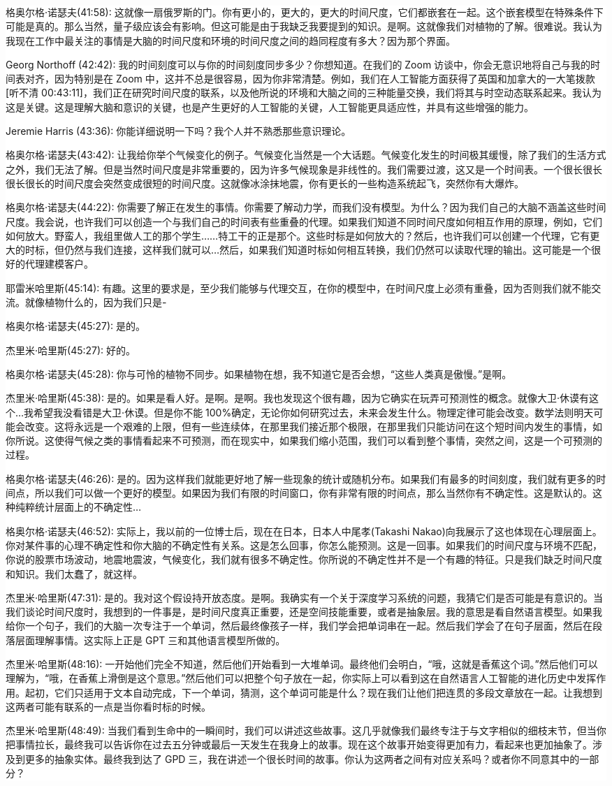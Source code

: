 格奥尔格·诺瑟夫(41:58):
这就像一扇俄罗斯的门。你有更小的，更大的，更大的时间尺度，它们都嵌套在一起。这个嵌套模型在特殊条件下可能是真的。那么当然，量子级应该会有影响。但这可能是由于我缺乏我要提到的知识。是啊。这就像我们对植物的了解。很难说。我认为我现在工作中最关注的事情是大脑的时间尺度和环境的时间尺度之间的趋同程度有多大？因为那个界面。

Georg Northoff (42:42):
我的时间刻度可以与你的时间刻度同步多少？你想知道。在我们的 Zoom 访谈中，你会无意识地将自己与我的时间表对齐，因为特别是在 Zoom 中，这并不总是很容易，因为你非常清楚。例如，我们在人工智能方面获得了英国和加拿大的一大笔拨款[听不清 00:43:11]，我们正在研究时间尺度的联系，以及他所说的环境和大脑之间的三种能量交换，我们将其与时空动态联系起来。我认为这是关键。这是理解大脑和意识的关键，也是产生更好的人工智能的关键，人工智能更具适应性，并具有这些增强的能力。

Jeremie Harris (43:36):
你能详细说明一下吗？我个人并不熟悉那些意识理论。

格奥尔格·诺瑟夫(43:42):
让我给你举个气候变化的例子。气候变化当然是一个大话题。气候变化发生的时间极其缓慢，除了我们的生活方式之外，我们无法了解。但是当然时间尺度是非常重要的，因为许多气候现象是非线性的。我们需要过渡，这又是一个时间表。一个很长很长很长很长的时间尺度会突然变成很短的时间尺度。这就像冰涂抹地震，你有更长的一些构造系统起飞，突然你有大爆炸。

格奥尔格·诺瑟夫(44:22):
你需要了解正在发生的事情。你需要了解动力学，而我们没有模型。为什么？因为我们自己的大脑不涵盖这些时间尺度。我会说，也许我们可以创造一个与我们自己的时间表有些重叠的代理。如果我们知道不同时间尺度如何相互作用的原理，例如，它们如何放大。野蛮人，我组里做人工的那个学生……特工干的正是那个。这些时标是如何放大的？然后，也许我们可以创建一个代理，它有更大的时标，但仍然与我们连接，这样我们就可以…然后，如果我们知道时标如何相互转换，我们仍然可以读取代理的输出。这可能是一个很好的代理建模客户。

耶雷米哈里斯(45:14):
有趣。这里的要求是，至少我们能够与代理交互，在你的模型中，在时间尺度上必须有重叠，因为否则我们就不能交流。就像植物什么的，因为我们只是-

格奥尔格·诺瑟夫(45:27):
是的。

杰里米·哈里斯(45:27):
好的。

格奥尔格·诺瑟夫(45:28):
你与可怜的植物不同步。如果植物在想，我不知道它是否会想，“这些人类真是傲慢。”是啊。

杰里米·哈里斯(45:38):
是的。如果是看人好。是啊。是啊。我也发现这个很有趣，因为它确实在玩弄可预测性的概念。就像大卫·休谟有这个…我希望我没看错是大卫·休谟。但是你不能 100%确定，无论你如何研究过去，未来会发生什么。物理定律可能会改变。数学法则明天可能会改变。这将永远是一个艰难的上限，但有一些连续体，在那里我们接近那个极限，在那里我们只能访问在这个短时间内发生的事情，如你所说。这使得气候之类的事情看起来不可预测，而在现实中，如果我们缩小范围，我们可以看到整个事情，突然之间，这是一个可预测的过程。

格奥尔格·诺瑟夫(46:26):
是的。因为这样我们就能更好地了解一些现象的统计或随机分布。如果我们有最多的时间刻度，我们就有更多的时间点，所以我们可以做一个更好的模型。如果因为我们有限的时间窗口，你有非常有限的时间点，那么当然你有不确定性。这是默认的。这种纯粹统计层面上的不确定性…

格奥尔格·诺瑟夫(46:52):
实际上，我以前的一位博士后，现在在日本，日本人中尾孝(Takashi Nakao)向我展示了这也体现在心理层面上。你对某件事的心理不确定性和你大脑的不确定性有关系。这是怎么回事，你怎么能预测。这是一回事。如果我们的时间尺度与环境不匹配，你说的股票市场波动，地震地震波，气候变化，我们就有很多不确定性。你所说的不确定性并不是一个有趣的特征。只是我们缺乏时间尺度和知识。我们太蠢了，就这样。

杰里米·哈里斯(47:31):
是的。我对这个假设持开放态度。是啊。我确实有一个关于深度学习系统的问题，我猜它们是否可能是有意识的。当我们谈论时间尺度时，我想到的一件事是，是时间尺度真正重要，还是空间技能重要，或者是抽象层。我的意思是看自然语言模型。如果我给你一个句子，我们的大脑一次专注于一个单词，然后最终像孩子一样，我们学会把单词串在一起。然后我们学会了在句子层面，然后在段落层面理解事情。这实际上正是 GPT 三和其他语言模型所做的。

杰里米·哈里斯(48:16):
一开始他们完全不知道，然后他们开始看到一大堆单词。最终他们会明白，“哦，这就是香蕉这个词。”然后他们可以理解为，“哦，在香蕉上滑倒是这个意思。”然后他们可以把整个句子放在一起，你实际上可以看到这在自然语言人工智能的进化历史中发挥作用。起初，它们只适用于文本自动完成，下一个单词，猜测，这个单词可能是什么？现在我们让他们把连贯的多段文章放在一起。让我想到这两者可能有联系的一点是当你看时标的时候。

杰里米·哈里斯(48:49):
当我们看到生命中的一瞬间时，我们可以讲述这些故事。这几乎就像我们最终专注于与文字相似的细枝末节，但当你把事情拉长，最终我可以告诉你在过去五分钟或最后一天发生在我身上的故事。现在这个故事开始变得更加有力，看起来也更加抽象了。涉及到更多的抽象实体。最终我到达了 GPD 三，我在讲述一个很长时间的故事。你认为这两者之间有对应关系吗？或者你不同意其中的一部分？
